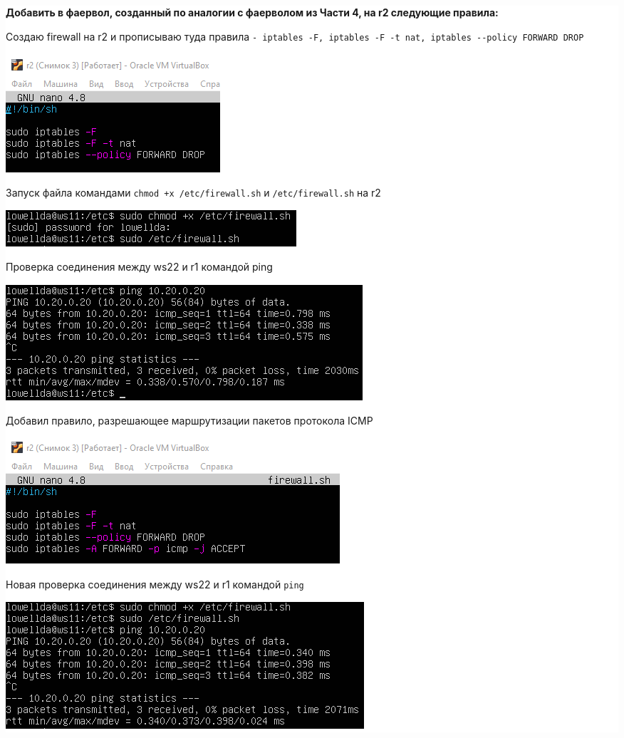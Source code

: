 __Добавить в фаервол, созданный по аналогии с фаерволом из Части 4, на r2 следующие правила:__

Создаю firewall на r2 и прописываю туда правила `- iptables -F, iptables -F -t nat, iptables --policy FORWARD DROP`

![Part_7.0(r2_sh)](img/7.0(r2_sh).png)

Запуск файла командами `chmod +x /etc/firewall.sh` и `/etc/firewall.sh` на r2

![Part_7.0(command)](img/7.0(command).png)

Проверка соединения между ws22 и r1 командой ping

![Part_7.0(r2)](img/7.0(r2_ping).png)

Добавил правило, разрешающее маршрутизации пакетов протокола ICMP

![Part_7.0(r2_new)](img/7.0(r2_new).png)

Новая проверка соединения между ws22 и r1 командой `ping`

![Part_7.0(ping)](img/7.0(ping).png)
